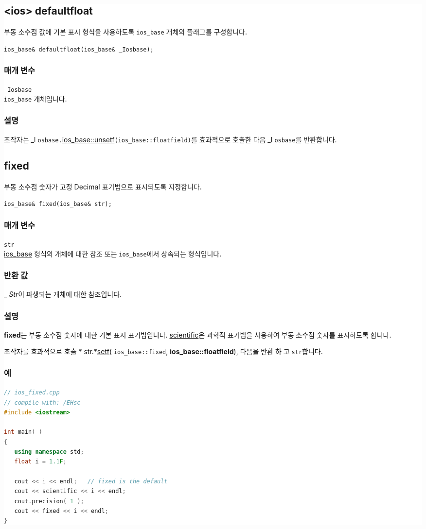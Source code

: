 ##  <a name="ios_defaultfloat"></a>  &lt;ios&gt; defaultfloat  
 부동 소수점 값에 기본 표시 형식을 사용하도록 `ios_base` 개체의 플래그를 구성합니다.  
  
```  
ios_base& defaultfloat(ios_base& _Iosbase);
```  
  
### <a name="parameters"></a>매개 변수  
 `_Iosbase`  
 `ios_base` 개체입니다.  
  
### <a name="remarks"></a>설명  
 조작자는 _I `osbase.`[ios_base::unsetf](../standard-library/ios-base-class.md#unsetf)`(ios_base::floatfield)`를 효과적으로 호출한 다음 _I `osbase`를 반환합니다.  
  
##  <a name="fixed"></a>  fixed  
 부동 소수점 숫자가 고정 Decimal 표기법으로 표시되도록 지정합니다.  
  
```  
ios_base& fixed(ios_base& str);
```  
  
### <a name="parameters"></a>매개 변수  
 `str`  
 [ios_base](../standard-library/ios-base-class.md) 형식의 개체에 대한 참조 또는 `ios_base`에서 상속되는 형식입니다.  
  
### <a name="return-value"></a>반환 값  
 _ *Str*이 파생되는 개체에 대한 참조입니다.  
  
### <a name="remarks"></a>설명  
 **fixed**는 부동 소수점 숫자에 대한 기본 표시 표기법입니다. [scientific](../standard-library/ios-functions.md#scientific)은 과학적 표기법을 사용하여 부동 소수점 숫자를 표시하도록 합니다.  
  
 조작자를 효과적으로 호출 * str.*[setf](../standard-library/ios-base-class.md#setf)( `ios_base::fixed`, **ios_base::floatfield**), 다음을 반환 하 고 `str`합니다.  
  
### <a name="example"></a>예  
  
```cpp  
// ios_fixed.cpp  
// compile with: /EHsc  
#include <iostream>  
  
int main( )   
{  
   using namespace std;  
   float i = 1.1F;  
  
   cout << i << endl;   // fixed is the default  
   cout << scientific << i << endl;  
   cout.precision( 1 );  
   cout << fixed << i << endl;  
}  
```  
  